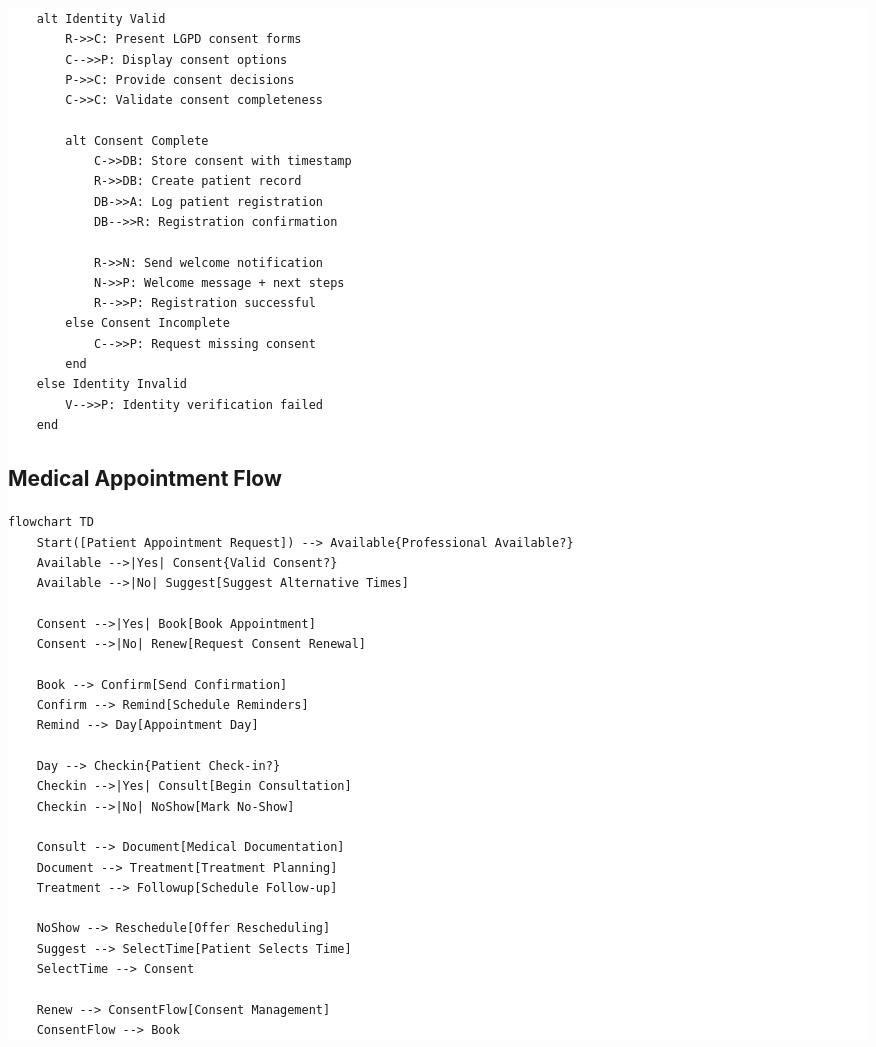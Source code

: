 ```mermaid
    alt Identity Valid
        R->>C: Present LGPD consent forms
        C-->>P: Display consent options
        P->>C: Provide consent decisions
        C->>C: Validate consent completeness
        
        alt Consent Complete
            C->>DB: Store consent with timestamp
            R->>DB: Create patient record
            DB->>A: Log patient registration
            DB-->>R: Registration confirmation
            
            R->>N: Send welcome notification
            N->>P: Welcome message + next steps
            R-->>P: Registration successful
        else Consent Incomplete
            C-->>P: Request missing consent
        end
    else Identity Invalid
        V-->>P: Identity verification failed
    end
```

## Medical Appointment Flow

```mermaid
flowchart TD
    Start([Patient Appointment Request]) --> Available{Professional Available?}
    Available -->|Yes| Consent{Valid Consent?}
    Available -->|No| Suggest[Suggest Alternative Times]
    
    Consent -->|Yes| Book[Book Appointment]
    Consent -->|No| Renew[Request Consent Renewal]
    
    Book --> Confirm[Send Confirmation]
    Confirm --> Remind[Schedule Reminders]
    Remind --> Day[Appointment Day]
    
    Day --> Checkin{Patient Check-in?}
    Checkin -->|Yes| Consult[Begin Consultation]
    Checkin -->|No| NoShow[Mark No-Show]
    
    Consult --> Document[Medical Documentation]
    Document --> Treatment[Treatment Planning]
    Treatment --> Followup[Schedule Follow-up]
    
    NoShow --> Reschedule[Offer Rescheduling]
    Suggest --> SelectTime[Patient Selects Time]
    SelectTime --> Consent
    
    Renew --> ConsentFlow[Consent Management]
    ConsentFlow --> Book
```
